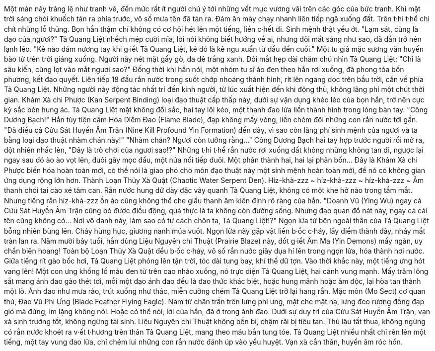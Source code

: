 Một màn này tráng lệ như tranh vẽ, đến mức rất ít người chú ý tới những vết mực vương vãi trên các góc của bức tranh.
Khi mặt trời sáng chói khuếch tán ra phía trước, vô số mưa tên đã tản ra. Đám ăn mày chạy nhanh liên tiếp ngã xuống đất. Trên t·hi t·hể chi chít những lỗ thủng.
Bọn hắn thậm chí không có cơ hội hét lên một tiếng, liền c·hết đi.
Sinh mệnh thật yếu ớt.
"Lạm sát, cũng là đạo của ngươi?" Tả Quang Liệt nhếch mép cười mỉa, lời nói không biết hướng về ai, nhưng đôi mắt sáng như sao, đã dần trở nên lạnh lẽo.
"Kẻ nào dám nương tay khi g·iết Tả Quang Liệt, kẻ đó là kẻ ngu xuẩn từ đầu đến cuối."
Một tu giả mặc sương văn huyền bào từ trên trời giáng xuống.
Người này nét mặt gầy gò, da dẻ trắng xanh.
Đôi mắt hẹp dài chăm chú nhìn Tả Quang Liệt: "Chỉ là sâu kiến, cũng lọt vào mắt ngươi sao?"
Đồng thời khi hắn nói, một nhóm tu sĩ áo đen theo hắn rơi xuống, đã phong tỏa bốn phương, kết đạo quyết. Liên tiếp 18 đầu rắn nước trong suốt chớp nhoáng thành hình, rít lên ngang dọc trên bầu trời, cắn về phía Tả Quang Liệt.
Những người này động tác nhất trí đến kinh người, từ lúc xuất hiện đến khi động thủ, không lãng phí một chút thời gian.
Khảm Xà chi Phược (Kan Serpent Binding) loại đạo thuật cấp thấp này, dưới sự vận dụng khéo léo của bọn hắn, trở nên cực kỳ sắc bén hung ác.
Tả Quang Liệt mặt không đổi sắc, hai tay lôi kéo, một thanh đao lửa liền thành hình trong lòng bàn tay.
"Công Dương Bạch!"
Hắn tùy tiện cầm Hỏa Diễm Đao (Flame Blade), đạp không mấy vòng, liền chém đôi những con rắn nước tới gần.
"Đã điều cả Cửu Sát Huyền Âm Trận (Nine Kill Profound Yin Formation) đến đây, vì sao còn lãng phí sinh mệnh của ngươi và ta bằng loại đạo thuật nhàm chán này!"
"Nhàm chán? Ngươi còn tưởng rằng..." Công Dương Bạch hai tay hợp trước người rồi mở ra, đột nhiên nhấc lên, "Đây là trò chơi của ngươi sao!?"
Những t·hi t·hể rắn nước rơi xuống đất không những không tan đi, ngược lại ngay sau đó ào ào vọt lên, đuôi gãy mọc đầu, một nửa nối tiếp đuôi.
Một phân thành hai, hai lại phân bốn...
Đây là Khảm Xà chi Phược biến hóa hoàn toàn mới, có thể nói là giao phó cho môn đạo thuật này một sinh mệnh hoàn toàn mới, để nó có không gian ứng dụng rộng lớn hơn.
Thành Loạn Thủy Xà Quật (Chaotic Water Serpent Den).
Híz-khà-zzz ~ híz-khà-zzz ~ híz-khà-zzz ~
Âm thanh chói tai cào xé tâm can.
Rắn nước hung dữ dày đặc vây quanh Tả Quang Liệt, không có một khe hở nào trong tầm mắt.
Nhưng tiếng rắn híz-khà-zzz ồn ào cũng không thể che giấu thanh âm kiên định rõ ràng của hắn.
"Doanh Vũ (Ying Wu) ngay cả Cửu Sát Huyền Âm Trận cũng bỏ được điều động, quả thực là ta không còn đường sống. Nhưng đạo quan đổ nát này, ngay cả cái tên cũng không có... Nơi vô danh này, làm sao có tư cách chôn ta, Tả Quang Liệt!?"
Ngọn lửa từ bên ngoài thân của Tả Quang Liệt bỗng nhiên bùng lên.
Cháy hừng hực, giương nanh múa vuốt.
Ngọn lửa này gặp vật liền b·ốc c·háy, lấy điểm thành dây, nháy mắt tràn lan ra.
Năm mười bảy tuổi, hắn dùng Liệu Nguyên chi Thuật (Prairie Blaze) này, đốt g·iết Âm Ma (Yin Demons) mấy ngàn, uy chấn biên hoang!
Toàn bộ Loạn Thủy Xà Quật đều b·ốc c·háy, vô số rắn nước giãy dụa hí lên trong ngọn lửa, hóa thành hơi nước.
Giữa tiếng rít gào bốc hơi, Tả Quang Liệt phóng lên tận trời, tóc dài tung bay, khí thế dữ tợn.
Vào thời khắc này, một tiếng ưng hót vang lên!
Một con ưng khổng lồ màu đen từ trên cao nhào xuống, nó trực diện Tả Quang Liệt, hai cánh vung mạnh.
Mấy trăm lông sắt mang ánh đao gào thét tới, mỗi một đạo ánh đao đều là đao thức khác biệt, hoặc hung mãnh hoặc âm độc, lại hòa tan thành một lò.
Ánh đao như mưa rào, trút xuống như thác, miễn cưỡng chém Tả Quang Liệt trở lại hang rắn.
Mặc môn (Mo Sect) cơ quan thú, Đao Vũ Phi Ưng (Blade Feather Flying Eagle).
Nam tử chân trần trên lưng phi ưng, mặt che mặt nạ, lưng đeo rương đồng đạp gió mà đứng, im lặng không nói. Hoặc có thể nói, lời của hắn, đã ở trong ánh đao.
Dưới sự duy trì của Cửu Sát Huyền Âm Trận, vạn xà sinh trưởng tốt, không ngừng tái sinh. Liệu Nguyên chi Thuật không bền bỉ, chậm rãi bị tiêu tan.
Thủ lâu tất thua, không ngừng có rắn nước khoét ra v·ết t·hương trên thân Tả Quang Liệt, mang theo máu bắn tung tóe. Tả Quang Liệt nhiều nhất chỉ rên lên một tiếng, một tay vung đao lửa, chỉ chém lui những con rắn nước đánh úp vào yếu huyệt.
Vạn xà cắn thân, huyền âm róc hồn.